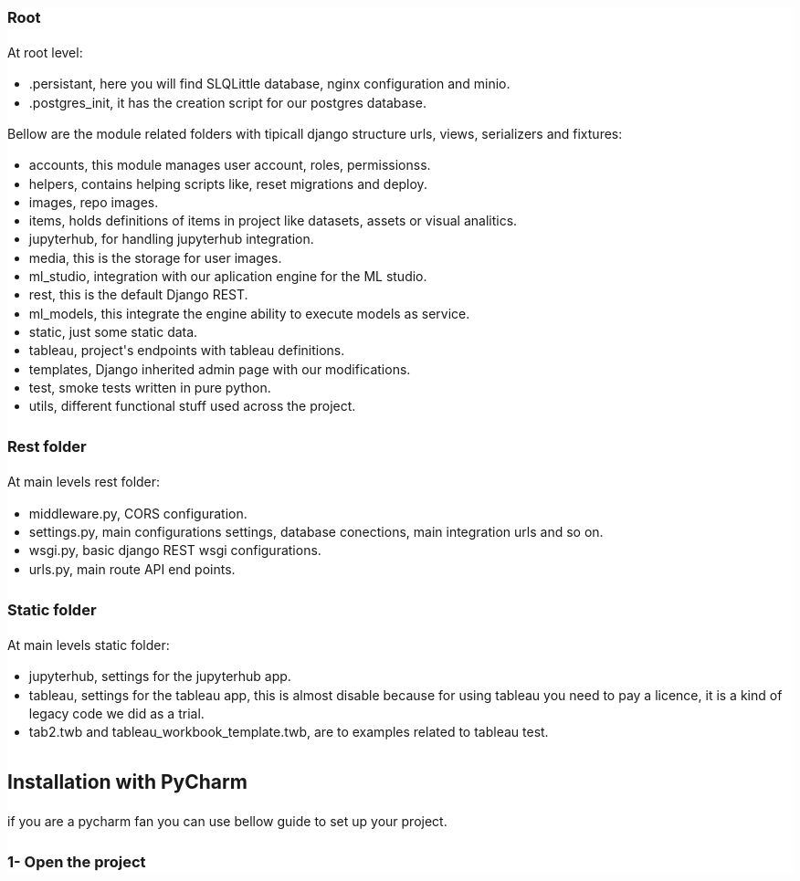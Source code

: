 
### Root
At root level:
- .persistant, here you will find SLQLittle database, nginx configuration and minio. 
- .postgres_init, it has the creation script for our postgres database.

Bellow are the module related folders with tipicall django structure urls, views, serializers and fixtures:
- accounts, this module manages user account, roles, permissionss.
- helpers, contains helping scripts like, reset migrations and deploy.
- images, repo images.
- items, holds definitions of items in project like datasets, assets or visual analitics.
- jupyterhub, for handling jupyterhub integration.
- media, this is the storage for user images.
- ml_studio, integration with our aplication engine for the ML studio.
- rest, this is the default Django REST.
- ml_models, this integrate the engine ability to execute models as service.
- static, just some static data.
- tableau, project's endpoints with tableau definitions.
- templates, Django inherited admin page with our modifications.
- test, smoke tests written in pure python.
- utils, different functional stuff used across the project.

### Rest folder
At main levels rest folder:
- middleware.py, CORS configuration.
- settings.py, main configurations settings, database conections, main integration urls and so on.
- wsgi.py, basic django REST wsgi configurations.
- urls.py, main route API end points.

### Static folder
At main levels static folder:
- jupyterhub, settings for the jupyterhub app.
- tableau, settings for the tableau app, this is almost disable because for using tableau you need to pay a licence, it is a kind of legacy code we did as a trial. 
- tab2.twb and tableau_workbook_template.twb, are to examples related to tableau test.

## Installation with PyCharm

if you are a pycharm fan you can use bellow guide to set up your project.

### 1- Open the project